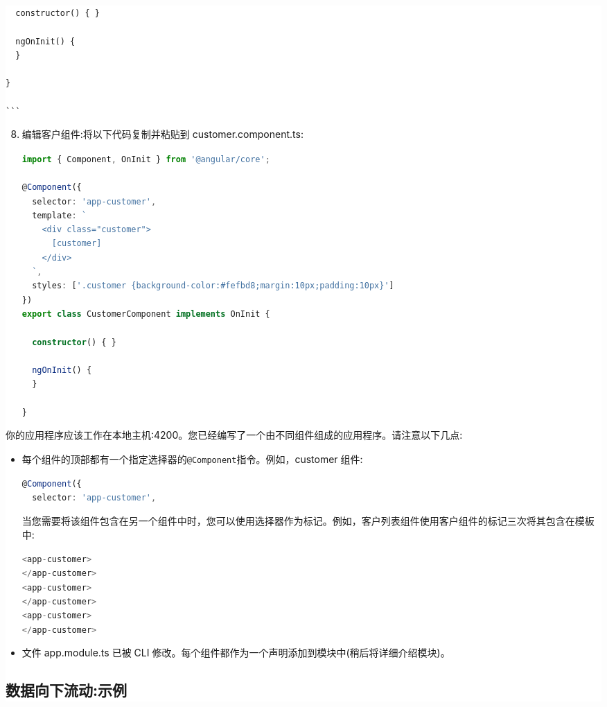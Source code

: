       constructor() { }

      ngOnInit() {
      }

    }

    ```

8.  编辑客户组件:将以下代码复制并粘贴到 customer.component.ts:

    ```ts
    import { Component, OnInit } from '@angular/core';

    @Component({
      selector: 'app-customer',
      template: `
        <div class="customer">
          [customer]
        </div>
      `,
      styles: ['.customer {background-color:#fefbd8;margin:10px;padding:10px}']
    })
    export class CustomerComponent implements OnInit {

      constructor() { }

      ngOnInit() {
      }

    }

    ```

你的应用程序应该工作在本地主机:4200。您已经编写了一个由不同组件组成的应用程序。请注意以下几点:

*   每个组件的顶部都有一个指定选择器的`@Component`指令。例如，customer 组件:

    ```ts
    @Component({
      selector: 'app-customer',

    ```

    当您需要将该组件包含在另一个组件中时，您可以使用选择器作为标记。例如，客户列表组件使用客户组件的标记三次将其包含在模板中:

    ```ts
    <app-customer>
    </app-customer>
    <app-customer>
    </app-customer>
    <app-customer>
    </app-customer>

    ```

*   文件 app.module.ts 已被 CLI 修改。每个组件都作为一个声明添加到模块中(稍后将详细介绍模块)。

## 数据向下流动:示例
